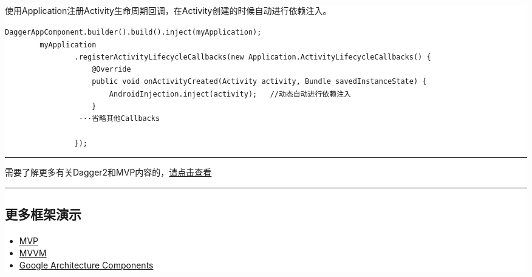 使用Application注册Activity生命周期回调，在Activity创建的时候自动进行依赖注入。

```
DaggerAppComponent.builder().build().inject(myApplication);
        myApplication
                .registerActivityLifecycleCallbacks(new Application.ActivityLifecycleCallbacks() {
                    @Override
                    public void onActivityCreated(Activity activity, Bundle savedInstanceState) {
                        AndroidInjection.inject(activity);   //动态自动进行依赖注入
                    }
                 ···省略其他Callbacks
                 
                });
```

---

需要了解更多有关Dagger2和MVP内容的，[请点击查看](https://github.com/googlesamples/android-architecture)


---

## 更多框架演示

- [MVP](https://github.com/xuexiangjys/MyMVP)
- [MVVM](https://github.com/xuexiangjys/MyMVVM)
- [Google Architecture Components](https://github.com/xuexiangjys/GoogleComponentsDemo)
